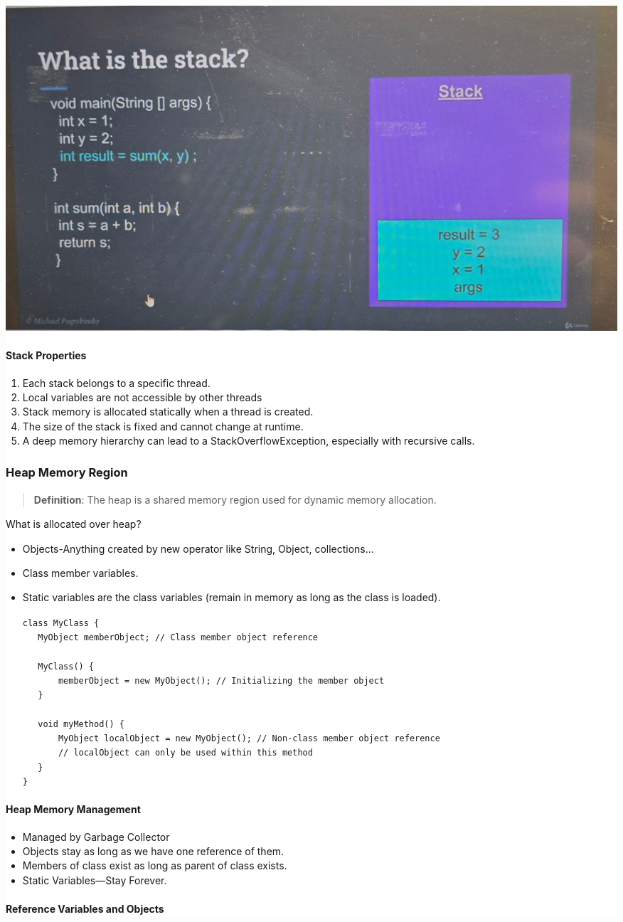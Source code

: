 ![Stack2.png](..%2F..%2F..%2Fresources%2FStack2.png)
#### Stack Properties

1. Each stack belongs to a specific thread.
2. Local variables are not accessible by other threads
3. Stack memory is allocated statically when a thread is created.
4. The size of the stack is fixed and cannot change at runtime.
5. A deep memory hierarchy can lead to a StackOverflowException, especially with recursive calls.

### Heap Memory Region

> **Definition**: The heap is a shared memory region used for dynamic memory allocation.

What is allocated over heap?

* Objects-Anything created by new operator like String, Object, collections...
* Class member variables.
* Static variables are the class variables (remain in memory as long as the class is loaded).

  ```
  class MyClass {
     MyObject memberObject; // Class member object reference

     MyClass() {
         memberObject = new MyObject(); // Initializing the member object
     }
  
     void myMethod() {
         MyObject localObject = new MyObject(); // Non-class member object reference
         // localObject can only be used within this method
     }
  }

#### Heap Memory Management

* Managed by Garbage Collector
* Objects stay as long as we have one reference of them.
* Members of class exist as long as parent of class exists.
* Static Variables—Stay Forever.

#### Reference Variables and Objects

  ```